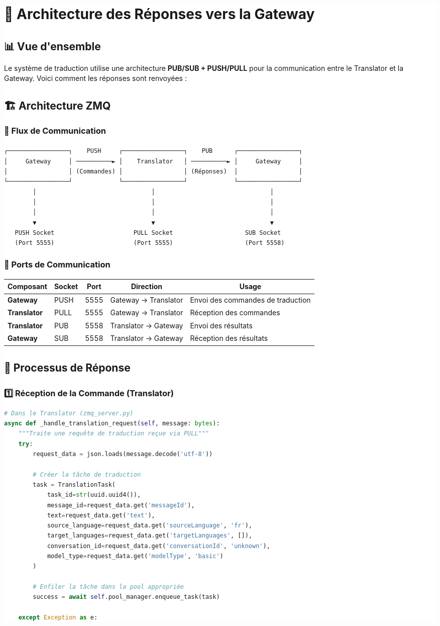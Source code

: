 # 🔄 Architecture des Réponses vers la Gateway

## 📊 Vue d'ensemble

Le système de traduction utilise une architecture **PUB/SUB + PUSH/PULL** pour la communication entre le Translator et la Gateway. Voici comment les réponses sont renvoyées :

## 🏗️ Architecture ZMQ

### 🔄 Flux de Communication

```
┌─────────────────┐    PUSH     ┌─────────────────┐    PUB      ┌─────────────────┐
│     Gateway     │ ──────────► │    Translator   │ ──────────► │     Gateway     │
│                 │ (Commandes) │                 │ (Réponses)  │                 │
└─────────────────┘             └─────────────────┘             └─────────────────┘
        │                                │                                │
        │                                │                                │
        │                                │                                │
        ▼                                ▼                                ▼
   PUSH Socket                      PULL Socket                    SUB Socket
   (Port 5555)                      (Port 5555)                    (Port 5558)
```

### 📡 Ports de Communication

| Composant | Socket | Port | Direction | Usage |
|-----------|--------|------|-----------|-------|
| **Gateway** | PUSH | 5555 | Gateway → Translator | Envoi des commandes de traduction |
| **Translator** | PULL | 5555 | Gateway → Translator | Réception des commandes |
| **Translator** | PUB | 5558 | Translator → Gateway | Envoi des résultats |
| **Gateway** | SUB | 5558 | Translator → Gateway | Réception des résultats |

## 🔄 Processus de Réponse

### 1️⃣ Réception de la Commande (Translator)

```python
# Dans le Translator (zmq_server.py)
async def _handle_translation_request(self, message: bytes):
    """Traite une requête de traduction reçue via PULL"""
    try:
        request_data = json.loads(message.decode('utf-8'))
        
        # Créer la tâche de traduction
        task = TranslationTask(
            task_id=str(uuid.uuid4()),
            message_id=request_data.get('messageId'),
            text=request_data.get('text'),
            source_language=request_data.get('sourceLanguage', 'fr'),
            target_languages=request_data.get('targetLanguages', []),
            conversation_id=request_data.get('conversationId', 'unknown'),
            model_type=request_data.get('modelType', 'basic')
        )
        
        # Enfiler la tâche dans la pool appropriée
        success = await self.pool_manager.enqueue_task(task)
        
    except Exception as e:
```